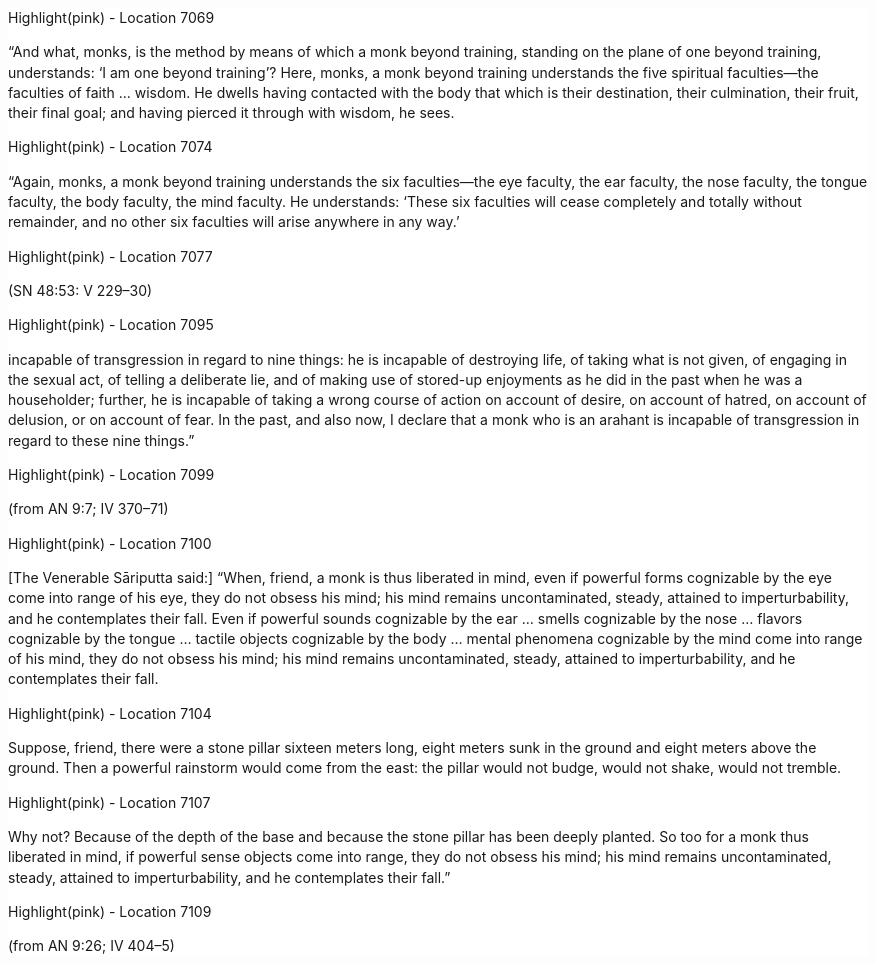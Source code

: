 Highlight(pink) - Location 7069

“And what, monks, is the method by means of which a monk beyond training, standing on the plane of one beyond training, understands: ‘I am one beyond training’? Here, monks, a monk beyond training understands the five spiritual faculties—the faculties of faith ... wisdom. He dwells having contacted with the body that which is their destination, their culmination, their fruit, their final goal; and having pierced it through with wisdom, he sees.

Highlight(pink) - Location 7074

“Again, monks, a monk beyond training understands the six faculties—the eye faculty, the ear faculty, the nose faculty, the tongue faculty, the body faculty, the mind faculty. He understands: ‘These six faculties will cease completely and totally without remainder, and no other six faculties will arise anywhere in any way.’

Highlight(pink) - Location 7077

(SN 48:53: V 229–30)

Highlight(pink) - Location 7095

incapable of transgression in regard to nine things: he is incapable of destroying life, of taking what is not given, of engaging in the sexual act, of telling a deliberate lie, and of making use of stored-up enjoyments as he did in the past when he was a householder; further, he is incapable of taking a wrong course of action on account of desire, on account of hatred, on account of delusion, or on account of fear. In the past, and also now, I declare that a monk who is an arahant is incapable of transgression in regard to these nine things.”

Highlight(pink) - Location 7099

(from AN 9:7; IV 370–71)

Highlight(pink) - Location 7100

[The Venerable Sāriputta said:] “When, friend, a monk is thus liberated in mind, even if powerful forms cognizable by the eye come into range of his eye, they do not obsess his mind; his mind remains uncontaminated, steady, attained to imperturbability, and he contemplates their fall. Even if powerful sounds cognizable by the ear … smells cognizable by the nose … flavors cognizable by the tongue … tactile objects cognizable by the body … mental phenomena cognizable by the mind come into range of his mind, they do not obsess his mind; his mind remains uncontaminated, steady, attained to imperturbability, and he contemplates their fall.

Highlight(pink) - Location 7104

Suppose, friend, there were a stone pillar sixteen meters long, eight meters sunk in the ground and eight meters above the ground. Then a powerful rainstorm would come from the east: the pillar would not budge, would not shake, would not tremble.

Highlight(pink) - Location 7107

Why not? Because of the depth of the base and because the stone pillar has been deeply planted. So too for a monk thus liberated in mind, if powerful sense objects come into range, they do not obsess his mind; his mind remains uncontaminated, steady, attained to imperturbability, and he contemplates their fall.”

Highlight(pink) - Location 7109

(from AN 9:26; IV 404–5)
